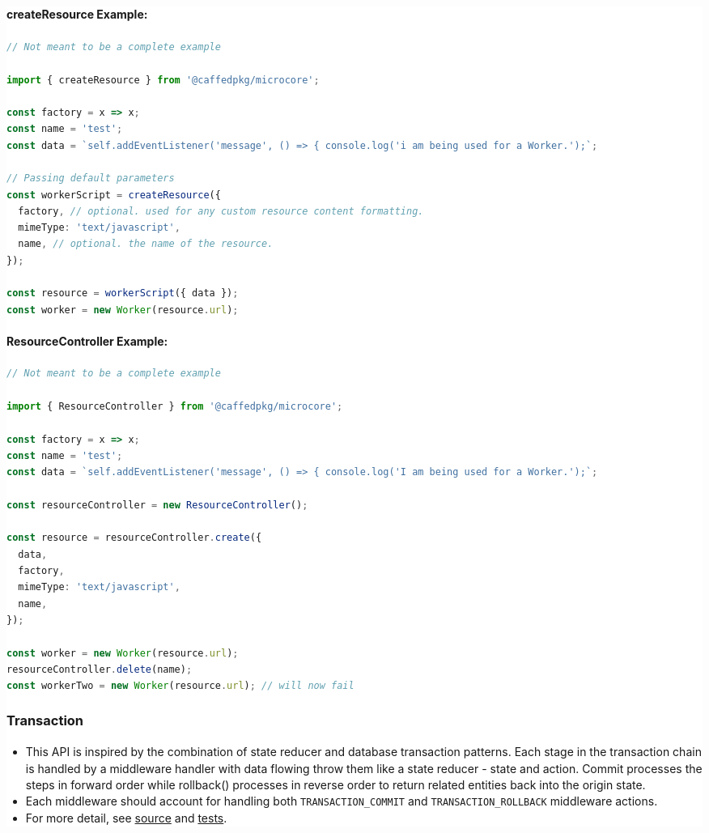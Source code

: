 #### createResource Example:

```typescript
// Not meant to be a complete example

import { createResource } from '@caffedpkg/microcore';

const factory = x => x;
const name = 'test';
const data = `self.addEventListener('message', () => { console.log('i am being used for a Worker.');`;

// Passing default parameters
const workerScript = createResource({
  factory, // optional. used for any custom resource content formatting.
  mimeType: 'text/javascript',
  name, // optional. the name of the resource.
});

const resource = workerScript({ data });
const worker = new Worker(resource.url);
```


#### ResourceController Example:

```typescript
// Not meant to be a complete example

import { ResourceController } from '@caffedpkg/microcore';

const factory = x => x;
const name = 'test';
const data = `self.addEventListener('message', () => { console.log('I am being used for a Worker.');`;

const resourceController = new ResourceController();

const resource = resourceController.create({
  data,
  factory,
  mimeType: 'text/javascript',
  name,
});

const worker = new Worker(resource.url);
resourceController.delete(name);
const workerTwo = new Worker(resource.url); // will now fail
```

### Transaction

  - This API is inspired by the combination of state reducer and database transaction patterns. Each stage in the transaction chain is handled by a middleware handler with data flowing throw them like a state reducer - state and action. Commit processes the steps in forward order while rollback() processes in reverse order to return related entities back into the origin state.
  -  Each middleware should account for handling both `TRANSACTION_COMMIT` and `TRANSACTION_ROLLBACK` middleware actions.
  - For more detail, see [source](./src/transaction/transaction.ts) and [tests](./src/transaction/transaction.spec.ts).
